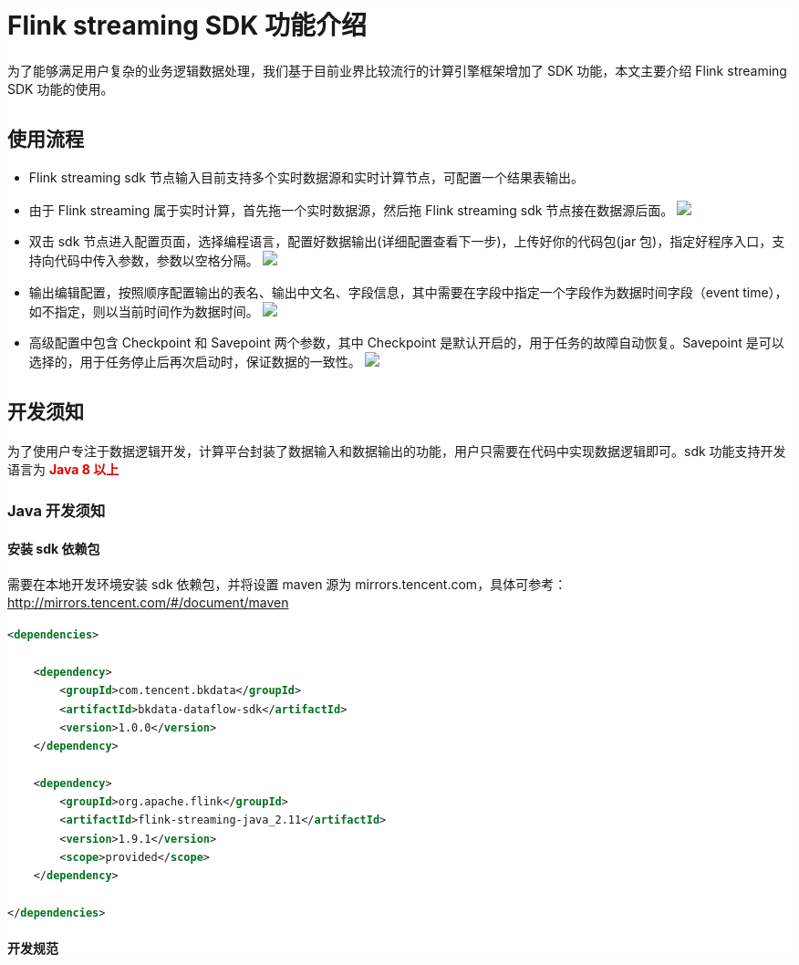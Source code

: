 # Flink streaming SDK 功能介绍
为了能够满足用户复杂的业务逻辑数据处理，我们基于目前业界比较流行的计算引擎框架增加了 SDK 功能，本文主要介绍 Flink streaming SDK 功能的使用。

## 使用流程
- Flink streaming sdk 节点输入目前支持多个实时数据源和实时计算节点，可配置一个结果表输出。
- 由于 Flink streaming 属于实时计算，首先拖一个实时数据源，然后拖 Flink streaming sdk 节点接在数据源后面。
  ![](../../../assets/dataflow/flink_streaming_sdk_overview.png)

- 双击 sdk 节点进入配置页面，选择编程语言，配置好数据输出(详细配置查看下一步)，上传好你的代码包(jar 包)，指定好程序入口，支持向代码中传入参数，参数以空格分隔。
  ![](../../../assets/dataflow/flink_streaming_sdk_node.png)
- 输出编辑配置，按照顺序配置输出的表名、输出中文名、字段信息，其中需要在字段中指定一个字段作为数据时间字段（event time），如不指定，则以当前时间作为数据时间。
  ![](../../../assets/dataflow/flink_streaming_sdk_output.png)
- 高级配置中包含 Checkpoint 和 Savepoint 两个参数，其中 Checkpoint 是默认开启的，用于任务的故障自动恢复。Savepoint 是可以选择的，用于任务停止后再次启动时，保证数据的一致性。
  ![](../../../assets/dataflow/flink_streaming_sdk_advanced.png)

## 开发须知
为了使用户专注于数据逻辑开发，计算平台封装了数据输入和数据输出的功能，用户只需要在代码中实现数据逻辑即可。sdk 功能支持开发语言为 <font color="#dd0000">**Java 8 以上**</font>

### Java 开发须知

#### 安装 sdk 依赖包

需要在本地开发环境安装 sdk 依赖包，并将设置 maven 源为 mirrors.tencent.com，具体可参考：<http://mirrors.tencent.com/#/document/maven>

```xml
<dependencies>

    <dependency>
    	<groupId>com.tencent.bkdata</groupId>
    	<artifactId>bkdata-dataflow-sdk</artifactId>
    	<version>1.0.0</version>
    </dependency>

    <dependency>
        <groupId>org.apache.flink</groupId>
        <artifactId>flink-streaming-java_2.11</artifactId>
        <version>1.9.1</version>
        <scope>provided</scope>
    </dependency>

</dependencies>
```

#### 开发规范
